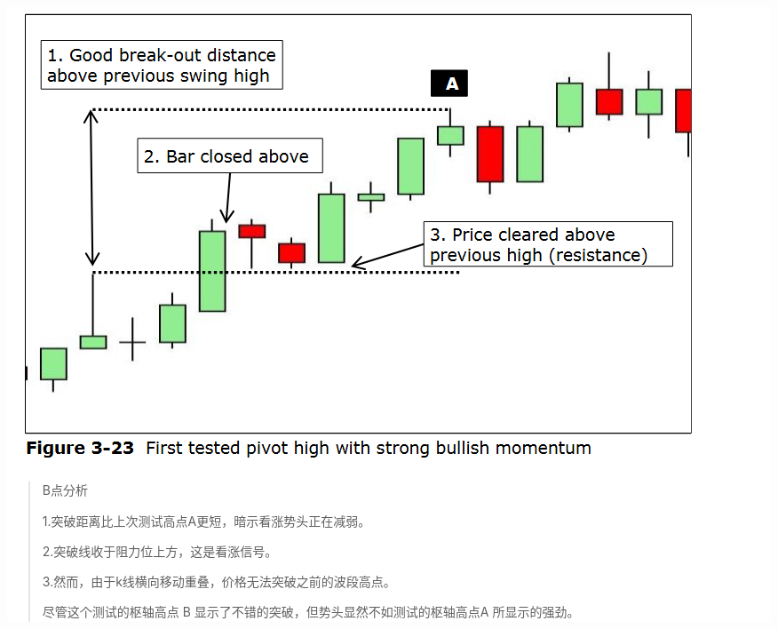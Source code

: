 ![](https://raw.githubusercontent.com/fightingwithmee/al/main/img/202405241827988.png)



> B点分析
>
> 1.突破距离比上次测试高点A更短，暗示看涨势头正在减弱。
>
> 2.突破线收于阻力位上方，这是看涨信号。
>
> 3.然而，由于k线横向移动重叠，价格无法突破之前的波段高点。
>
> 尽管这个测试的枢轴高点 B 显示了不错的突破，但势头显然不如测试的枢轴高点A 所显示的强劲。
